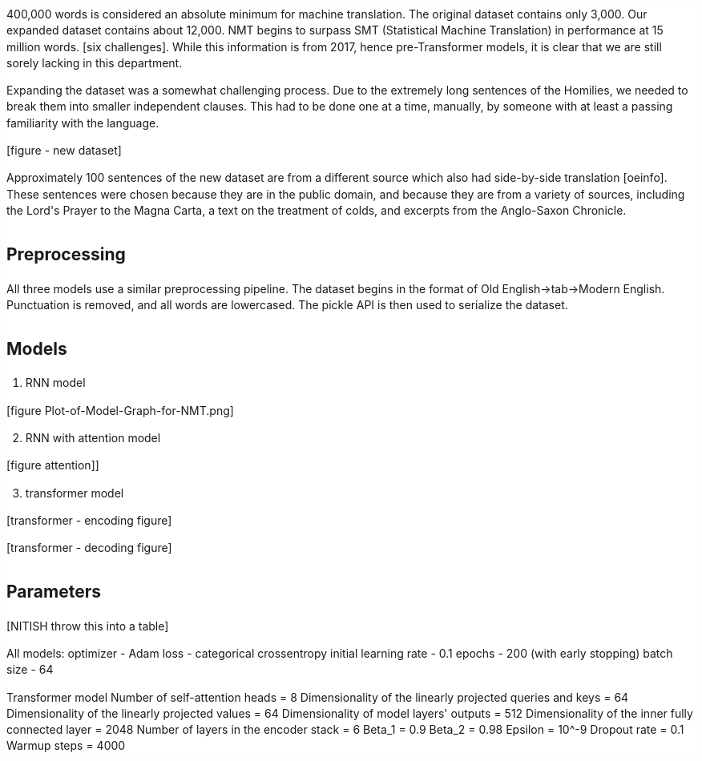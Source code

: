400,000 words is considered an absolute minimum for machine translation. The original dataset contains only 3,000. Our expanded dataset contains about 12,000. NMT begins to surpass SMT (Statistical Machine Translation) in performance at 15 million words. [six challenges]. While this information is from 2017, hence pre-Transformer models, it is clear that we are still sorely lacking in this department.

Expanding the dataset was a somewhat challenging process. Due to the extremely long sentences of the Homilies, we needed to break them into smaller independent clauses. This had to be done one at a time, manually, by someone with at least a passing familiarity with the language. 

[figure - new dataset]

Approximately 100 sentences of the new dataset are from a different source which also had side-by-side translation [oeinfo]. These sentences were chosen because they are in the public domain, and because they are from a variety of sources, including the Lord's Prayer to the Magna Carta, a text on the treatment of colds, and excerpts from the Anglo-Saxon Chronicle.

## Preprocessing

All three models use a similar preprocessing pipeline. The dataset begins in the format of Old English->tab->Modern English. Punctuation is removed, and all words are lowercased. The pickle API is then used to serialize the dataset. 

## Models
1. RNN model

[figure Plot-of-Model-Graph-for-NMT.png]

2. RNN with attention model

[figure attention]]
   
3. transformer model

[transformer - encoding figure]

[transformer - decoding figure]
## Parameters

[NITISH throw this into a table]

All models: 
optimizer - Adam
loss    - categorical crossentropy
initial learning rate - 0.1
epochs - 200 (with early stopping)
batch size - 64

Transformer model
Number of self-attention heads = 8
Dimensionality of the linearly projected queries and keys = 64
Dimensionality of the linearly projected values = 64
Dimensionality of model layers' outputs = 512
Dimensionality of the inner fully connected layer = 2048
Number of layers in the encoder stack = 6
Beta_1 = 0.9
Beta_2 = 0.98
Epsilon = 10^-9
Dropout rate = 0.1
Warmup steps = 4000
